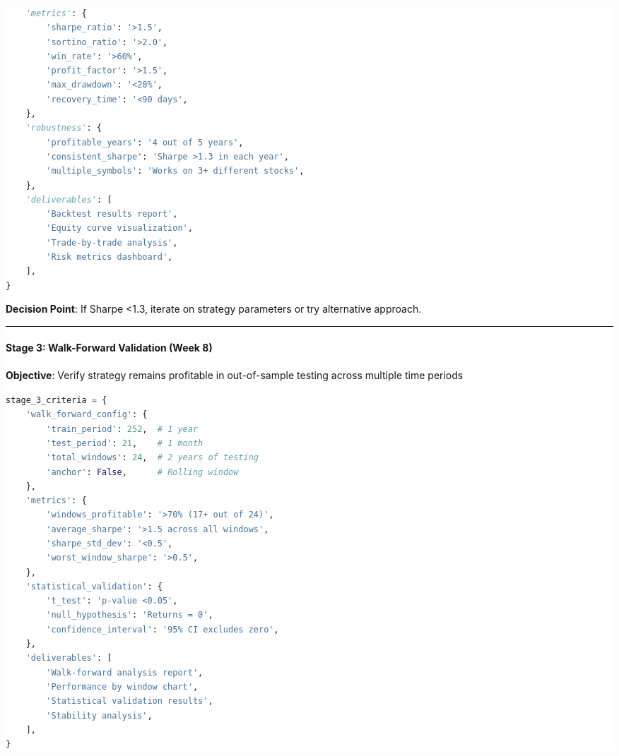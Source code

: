 ```python
    'metrics': {
        'sharpe_ratio': '>1.5',
        'sortino_ratio': '>2.0',
        'win_rate': '>60%',
        'profit_factor': '>1.5',
        'max_drawdown': '<20%',
        'recovery_time': '<90 days',
    },
    'robustness': {
        'profitable_years': '4 out of 5 years',
        'consistent_sharpe': 'Sharpe >1.3 in each year',
        'multiple_symbols': 'Works on 3+ different stocks',
    },
    'deliverables': [
        'Backtest results report',
        'Equity curve visualization',
        'Trade-by-trade analysis',
        'Risk metrics dashboard',
    ],
}
```

**Decision Point**: If Sharpe <1.3, iterate on strategy parameters or try alternative approach.

---

#### Stage 3: Walk-Forward Validation (Week 8)

**Objective**: Verify strategy remains profitable in out-of-sample testing across multiple time periods

```python
stage_3_criteria = {
    'walk_forward_config': {
        'train_period': 252,  # 1 year
        'test_period': 21,    # 1 month
        'total_windows': 24,  # 2 years of testing
        'anchor': False,      # Rolling window
    },
    'metrics': {
        'windows_profitable': '>70% (17+ out of 24)',
        'average_sharpe': '>1.5 across all windows',
        'sharpe_std_dev': '<0.5',
        'worst_window_sharpe': '>0.5',
    },
    'statistical_validation': {
        't_test': 'p-value <0.05',
        'null_hypothesis': 'Returns = 0',
        'confidence_interval': '95% CI excludes zero',
    },
    'deliverables': [
        'Walk-forward analysis report',
        'Performance by window chart',
        'Statistical validation results',
        'Stability analysis',
    ],
}
```
